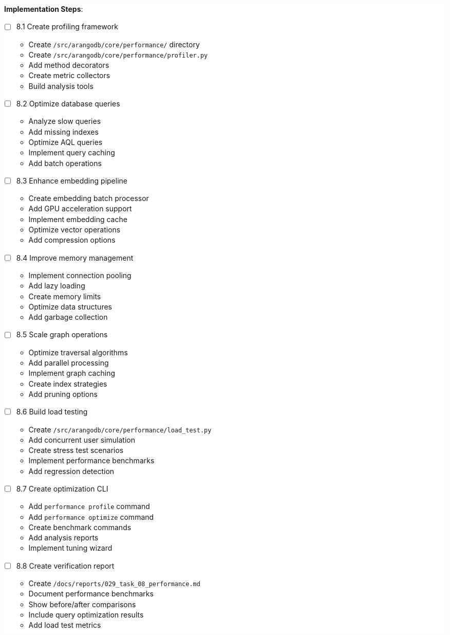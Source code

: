 **Implementation Steps**:
- [ ] 8.1 Create profiling framework
  - Create `/src/arangodb/core/performance/` directory
  - Create `/src/arangodb/core/performance/profiler.py`
  - Add method decorators
  - Create metric collectors
  - Build analysis tools

- [ ] 8.2 Optimize database queries
  - Analyze slow queries
  - Add missing indexes
  - Optimize AQL queries
  - Implement query caching
  - Add batch operations

- [ ] 8.3 Enhance embedding pipeline
  - Create embedding batch processor
  - Add GPU acceleration support
  - Implement embedding cache
  - Optimize vector operations
  - Add compression options

- [ ] 8.4 Improve memory management
  - Implement connection pooling
  - Add lazy loading
  - Create memory limits
  - Optimize data structures
  - Add garbage collection

- [ ] 8.5 Scale graph operations
  - Optimize traversal algorithms
  - Add parallel processing
  - Implement graph caching
  - Create index strategies
  - Add pruning options

- [ ] 8.6 Build load testing
  - Create `/src/arangodb/core/performance/load_test.py`
  - Add concurrent user simulation
  - Create stress test scenarios
  - Implement performance benchmarks
  - Add regression detection

- [ ] 8.7 Create optimization CLI
  - Add `performance profile` command
  - Add `performance optimize` command
  - Create benchmark commands
  - Add analysis reports
  - Implement tuning wizard

- [ ] 8.8 Create verification report
  - Create `/docs/reports/029_task_08_performance.md`
  - Document performance benchmarks
  - Show before/after comparisons
  - Include query optimization results
  - Add load test metrics
